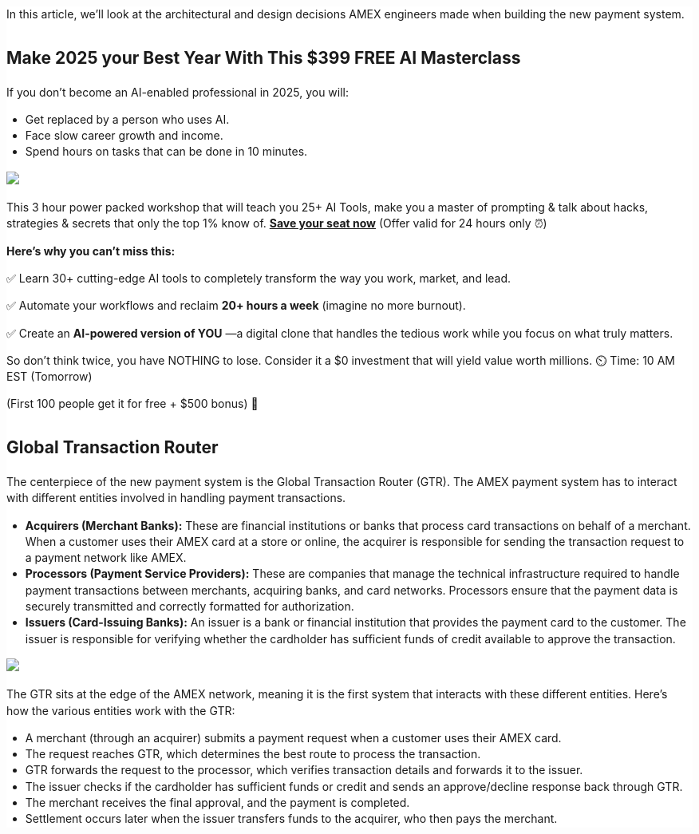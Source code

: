 In this article, we’ll look at the architectural and design decisions AMEX engineers made when building the new payment system.

## Make 2025 your Best Year With This $399 FREE AI Masterclass

If you don’t become an AI-enabled professional in 2025, you will:

- Get replaced by a person who uses AI.
- Face slow career growth and income.
- Spend hours on tasks that can be done in 10 minutes.

![](https://substackcdn.com/image/fetch/w_1456,c_limit,f_auto,q_auto:good,fl_progressive:steep/https%3A%2F%2Fsubstack-post-media.s3.amazonaws.com%2Fpublic%2Fimages%2F2a735f2c-8251-427d-8e1e-2da9f1b49351_1600x805.png)

This 3 hour power packed workshop that will teach you 25+ AI Tools, make you a master of prompting & talk about hacks, strategies & secrets that only the top 1% know of. **[Save your seat now](https://bit.ly/Growthschool_040125Save)** (Offer valid for 24 hours only ⏰)

**Here’s why you can’t miss this:**

✅ Learn 30+ cutting-edge AI tools to completely transform the way you work, market, and lead.

✅ Automate your workflows and reclaim **20+ hours a week** (imagine no more burnout).

✅ Create an **AI-powered version of YOU** —a digital clone that handles the tedious work while you focus on what truly matters.

So don’t think twice, you have NOTHING to lose. Consider it a $0 investment that will yield value worth millions. ⏲️ Time: 10 AM EST (Tomorrow)

(First 100 people get it for free + $500 bonus) 🎁

## Global Transaction Router

The centerpiece of the new payment system is the Global Transaction Router (GTR). The AMEX payment system has to interact with different entities involved in handling payment transactions.

- **Acquirers (Merchant Banks):** These are financial institutions or banks that process card transactions on behalf of a merchant. When a customer uses their AMEX card at a store or online, the acquirer is responsible for sending the transaction request to a payment network like AMEX.
- **Processors (Payment Service Providers):** These are companies that manage the technical infrastructure required to handle payment transactions between merchants, acquiring banks, and card networks. Processors ensure that the payment data is securely transmitted and correctly formatted for authorization.
- **Issuers (Card-Issuing Banks):** An issuer is a bank or financial institution that provides the payment card to the customer. The issuer is responsible for verifying whether the cardholder has sufficient funds of credit available to approve the transaction.

![](https://substackcdn.com/image/fetch/w_1456,c_limit,f_auto,q_auto:good,fl_progressive:steep/https%3A%2F%2Fsubstack-post-media.s3.amazonaws.com%2Fpublic%2Fimages%2F2279ce73-d468-4b04-a409-d65628fee72d_1600x952.png)

The GTR sits at the edge of the AMEX network, meaning it is the first system that interacts with these different entities. Here’s how the various entities work with the GTR:

- A merchant (through an acquirer) submits a payment request when a customer uses their AMEX card.
- The request reaches GTR, which determines the best route to process the transaction.
- GTR forwards the request to the processor, which verifies transaction details and forwards it to the issuer.
- The issuer checks if the cardholder has sufficient funds or credit and sends an approve/decline response back through GTR.
- The merchant receives the final approval, and the payment is completed.
- Settlement occurs later when the issuer transfers funds to the acquirer, who then pays the merchant.
